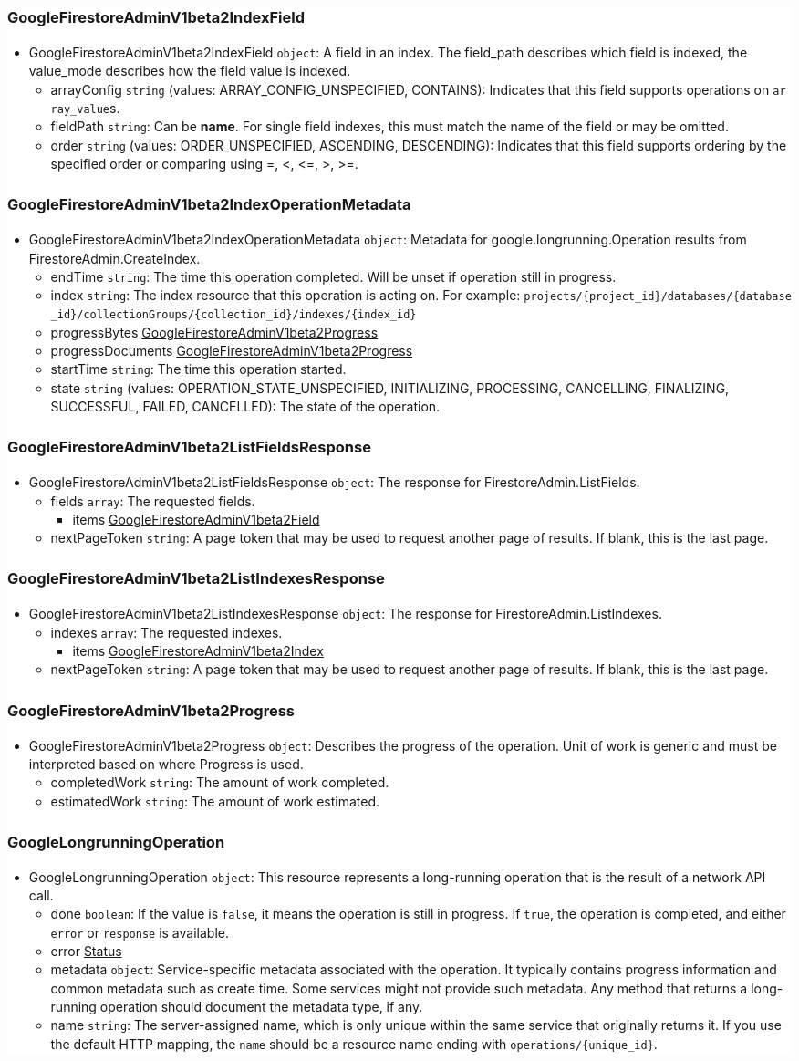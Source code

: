 ### GoogleFirestoreAdminV1beta2IndexField
* GoogleFirestoreAdminV1beta2IndexField `object`: A field in an index. The field_path describes which field is indexed, the value_mode describes how the field value is indexed.
  * arrayConfig `string` (values: ARRAY_CONFIG_UNSPECIFIED, CONTAINS): Indicates that this field supports operations on `array_value`s.
  * fieldPath `string`: Can be __name__. For single field indexes, this must match the name of the field or may be omitted.
  * order `string` (values: ORDER_UNSPECIFIED, ASCENDING, DESCENDING): Indicates that this field supports ordering by the specified order or comparing using =, <, <=, >, >=.

### GoogleFirestoreAdminV1beta2IndexOperationMetadata
* GoogleFirestoreAdminV1beta2IndexOperationMetadata `object`: Metadata for google.longrunning.Operation results from FirestoreAdmin.CreateIndex.
  * endTime `string`: The time this operation completed. Will be unset if operation still in progress.
  * index `string`: The index resource that this operation is acting on. For example: `projects/{project_id}/databases/{database_id}/collectionGroups/{collection_id}/indexes/{index_id}`
  * progressBytes [GoogleFirestoreAdminV1beta2Progress](#googlefirestoreadminv1beta2progress)
  * progressDocuments [GoogleFirestoreAdminV1beta2Progress](#googlefirestoreadminv1beta2progress)
  * startTime `string`: The time this operation started.
  * state `string` (values: OPERATION_STATE_UNSPECIFIED, INITIALIZING, PROCESSING, CANCELLING, FINALIZING, SUCCESSFUL, FAILED, CANCELLED): The state of the operation.

### GoogleFirestoreAdminV1beta2ListFieldsResponse
* GoogleFirestoreAdminV1beta2ListFieldsResponse `object`: The response for FirestoreAdmin.ListFields.
  * fields `array`: The requested fields.
    * items [GoogleFirestoreAdminV1beta2Field](#googlefirestoreadminv1beta2field)
  * nextPageToken `string`: A page token that may be used to request another page of results. If blank, this is the last page.

### GoogleFirestoreAdminV1beta2ListIndexesResponse
* GoogleFirestoreAdminV1beta2ListIndexesResponse `object`: The response for FirestoreAdmin.ListIndexes.
  * indexes `array`: The requested indexes.
    * items [GoogleFirestoreAdminV1beta2Index](#googlefirestoreadminv1beta2index)
  * nextPageToken `string`: A page token that may be used to request another page of results. If blank, this is the last page.

### GoogleFirestoreAdminV1beta2Progress
* GoogleFirestoreAdminV1beta2Progress `object`: Describes the progress of the operation. Unit of work is generic and must be interpreted based on where Progress is used.
  * completedWork `string`: The amount of work completed.
  * estimatedWork `string`: The amount of work estimated.

### GoogleLongrunningOperation
* GoogleLongrunningOperation `object`: This resource represents a long-running operation that is the result of a network API call.
  * done `boolean`: If the value is `false`, it means the operation is still in progress. If `true`, the operation is completed, and either `error` or `response` is available.
  * error [Status](#status)
  * metadata `object`: Service-specific metadata associated with the operation. It typically contains progress information and common metadata such as create time. Some services might not provide such metadata. Any method that returns a long-running operation should document the metadata type, if any.
  * name `string`: The server-assigned name, which is only unique within the same service that originally returns it. If you use the default HTTP mapping, the `name` should be a resource name ending with `operations/{unique_id}`.